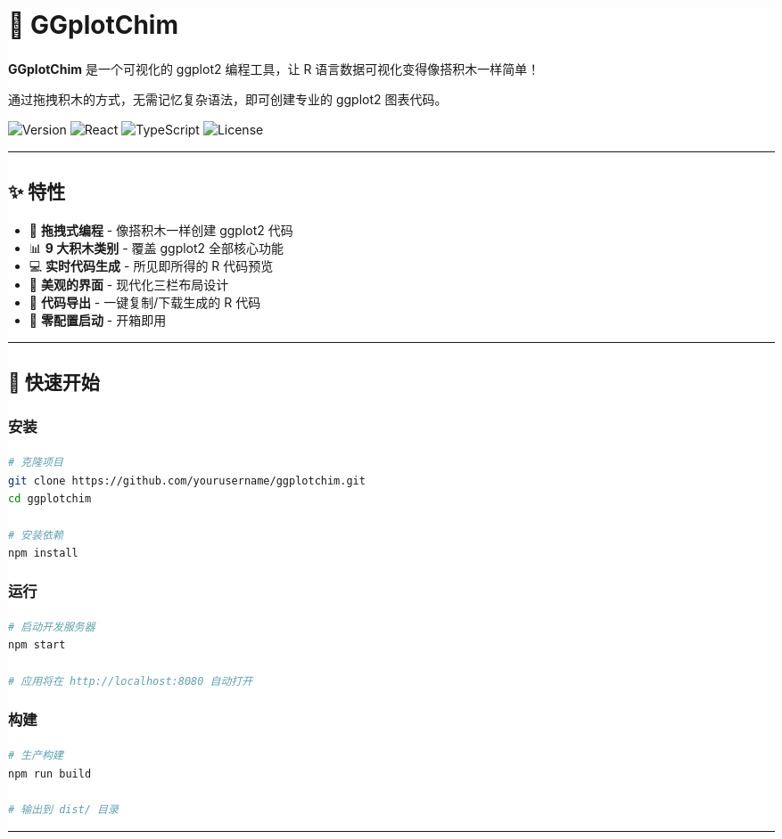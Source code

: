 # 🎨 GGplotChim

**GGplotChim** 是一个可视化的 ggplot2 编程工具，让 R 语言数据可视化变得像搭积木一样简单！

通过拖拽积木的方式，无需记忆复杂语法，即可创建专业的 ggplot2 图表代码。

![Version](https://img.shields.io/badge/version-1.0.0-blue)
![React](https://img.shields.io/badge/React-18-61dafb)
![TypeScript](https://img.shields.io/badge/TypeScript-5-3178c6)
![License](https://img.shields.io/badge/license-MIT-green)

---

## ✨ 特性

- 🧩 **拖拽式编程** - 像搭积木一样创建 ggplot2 代码
- 📊 **9 大积木类别** - 覆盖 ggplot2 全部核心功能
- 💻 **实时代码生成** - 所见即所得的 R 代码预览
- 🎨 **美观的界面** - 现代化三栏布局设计
- 📝 **代码导出** - 一键复制/下载生成的 R 代码
- 🚀 **零配置启动** - 开箱即用

---

## 🚀 快速开始

### 安装

```bash
# 克隆项目
git clone https://github.com/yourusername/ggplotchim.git
cd ggplotchim

# 安装依赖
npm install
```

### 运行

```bash
# 启动开发服务器
npm start

# 应用将在 http://localhost:8080 自动打开
```

### 构建

```bash
# 生产构建
npm run build

# 输出到 dist/ 目录
```

---